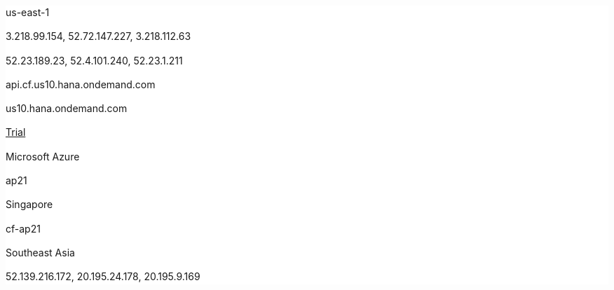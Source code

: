 us-east-1

</td>
<td valign="top">

3.218.99.154, 52.72.147.227, 3.218.112.63

</td>
<td valign="top">

52.23.189.23, 52.4.101.240, 52.23.1.211

</td>
<td valign="top">

api.cf.us10.hana.ondemand.com

</td>
<td valign="top">

us10.hana.ondemand.com

</td>
<td valign="top">

[Trial](https://cockpit.hanatrial.ondemand.com/trial)

</td>
</tr>
<tr>
<td valign="top">

Microsoft Azure

</td>
<td valign="top">

ap21

</td>
<td valign="top">

Singapore

</td>
<td valign="top">

cf-ap21

</td>
<td valign="top">

Southeast Asia

</td>
<td valign="top">

52.139.216.172, 20.195.24.178, 20.195.9.169

</td>
<td valign="top">
